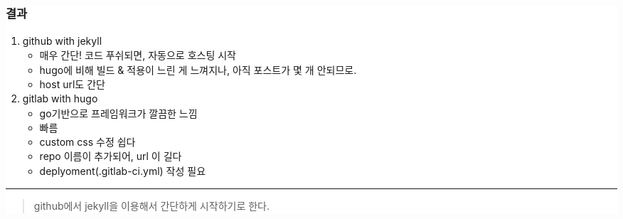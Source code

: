 ### 결과
1. github with jekyll
    - 매우 간단! 코드 푸쉬되면, 자동으로 호스팅 시작
    - hugo에 비해 빌드 & 적용이 느린 게 느껴지나, 아직 포스트가 몇 개 안되므로.
    - host url도 간단
2. gitlab with hugo
    - go기반으로 프레임워크가 깔끔한 느낌
    - 빠름
    - custom css 수정 쉽다
    - repo 이름이 추가되어, url 이 길다
    - deplyoment(.gitlab-ci.yml) 작성 필요

----
> github에서 jekyll을 이용해서 간단하게 시작하기로 한다.